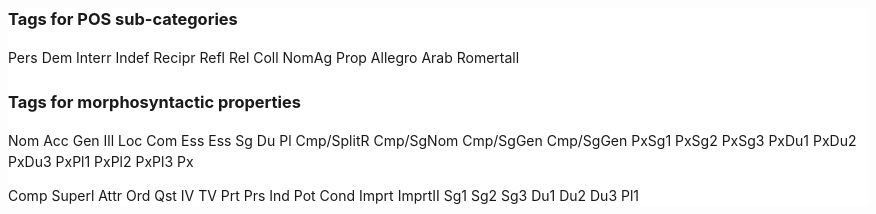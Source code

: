 ### Tags for POS sub-categories

Pers
Dem
Interr
Indef
Recipr
Refl
Rel
Coll
NomAg
Prop
Allegro
Arab
Romertall

### Tags for morphosyntactic properties

Nom
Acc
Gen
Ill
Loc
Com
Ess
Ess
Sg
Du
Pl
Cmp/SplitR
Cmp/SgNom Cmp/SgGen
Cmp/SgGen
PxSg1
PxSg2
PxSg3
PxDu1
PxDu2
PxDu3
PxPl1
PxPl2
PxPl3
Px

Comp
Superl
Attr
Ord
Qst
IV
TV
Prt
Prs
Ind
Pot
Cond
Imprt
ImprtII
Sg1
Sg2
Sg3
Du1
Du2
Du3
Pl1
